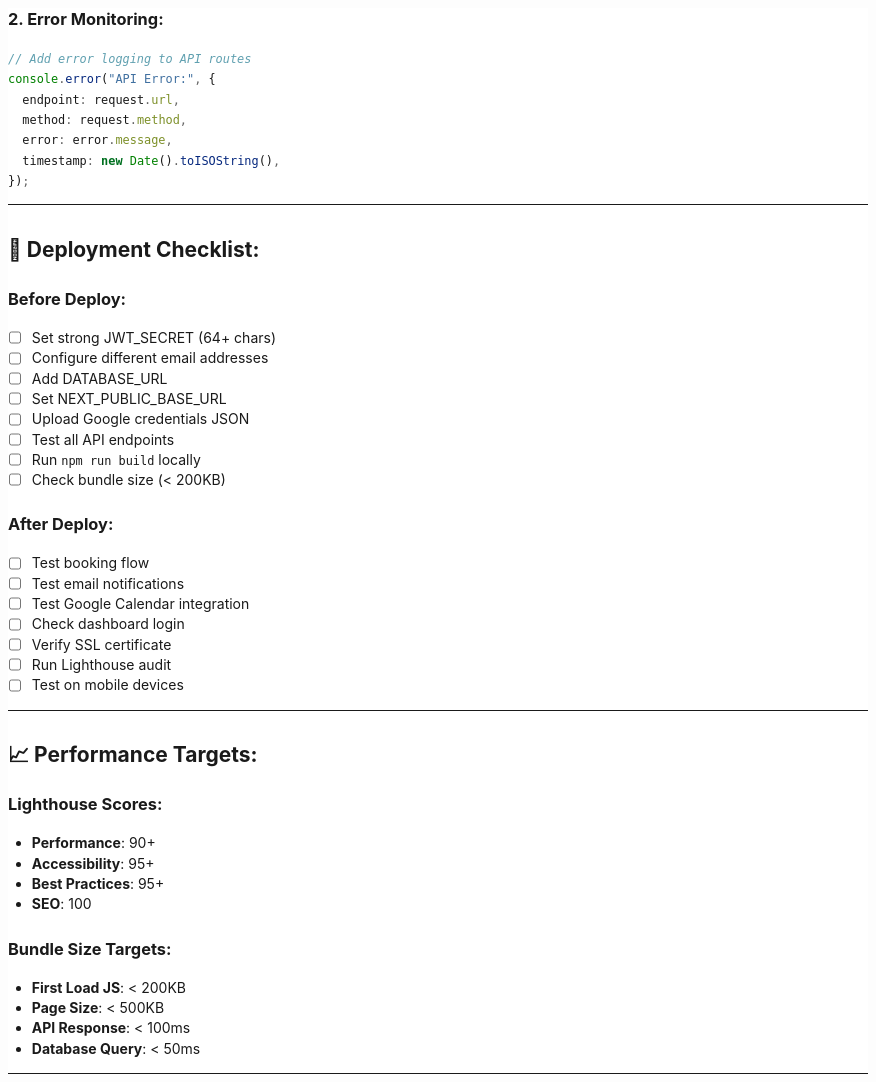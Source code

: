 ### 2. **Error Monitoring:**

```typescript
// Add error logging to API routes
console.error("API Error:", {
  endpoint: request.url,
  method: request.method,
  error: error.message,
  timestamp: new Date().toISOString(),
});
```

---

## 🚀 **Deployment Checklist:**

### Before Deploy:

- [ ] Set strong JWT_SECRET (64+ chars)
- [ ] Configure different email addresses
- [ ] Add DATABASE_URL
- [ ] Set NEXT_PUBLIC_BASE_URL
- [ ] Upload Google credentials JSON
- [ ] Test all API endpoints
- [ ] Run `npm run build` locally
- [ ] Check bundle size (< 200KB)

### After Deploy:

- [ ] Test booking flow
- [ ] Test email notifications
- [ ] Test Google Calendar integration
- [ ] Check dashboard login
- [ ] Verify SSL certificate
- [ ] Run Lighthouse audit
- [ ] Test on mobile devices

---

## 📈 **Performance Targets:**

### Lighthouse Scores:

- **Performance**: 90+
- **Accessibility**: 95+
- **Best Practices**: 95+
- **SEO**: 100

### Bundle Size Targets:

- **First Load JS**: < 200KB
- **Page Size**: < 500KB
- **API Response**: < 100ms
- **Database Query**: < 50ms

---